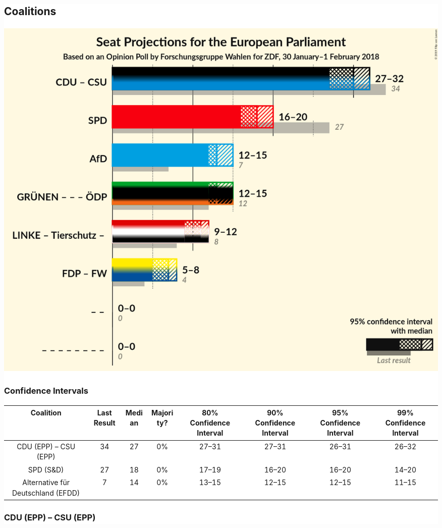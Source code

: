 
## Coalitions

![Graph with coalitions seats not yet produced](2018-02-01-ForschungsgruppeWahlen-coalitions-seats.png "Coalitions Seats")

### Confidence Intervals

| Coalition | Last Result | Median | Majority? | 80% Confidence Interval | 90% Confidence Interval | 95% Confidence Interval | 99% Confidence Interval |
|:---------:|:-----------:|:------:|:---------:|:-----------------------:|:-----------------------:|:-----------------------:|:-----------------------:|
| CDU (EPP) – CSU (EPP) | 34 | 27 | 0% | 27–31 | 27–31 | 26–31 | 26–32 |
| SPD (S&D) | 27 | 18 | 0% | 17–19 | 16–20 | 16–20 | 14–20 |
| Alternative für Deutschland (EFDD) | 7 | 14 | 0% | 13–15 | 12–15 | 12–15 | 11–15 |

### CDU (EPP) – CSU (EPP)

